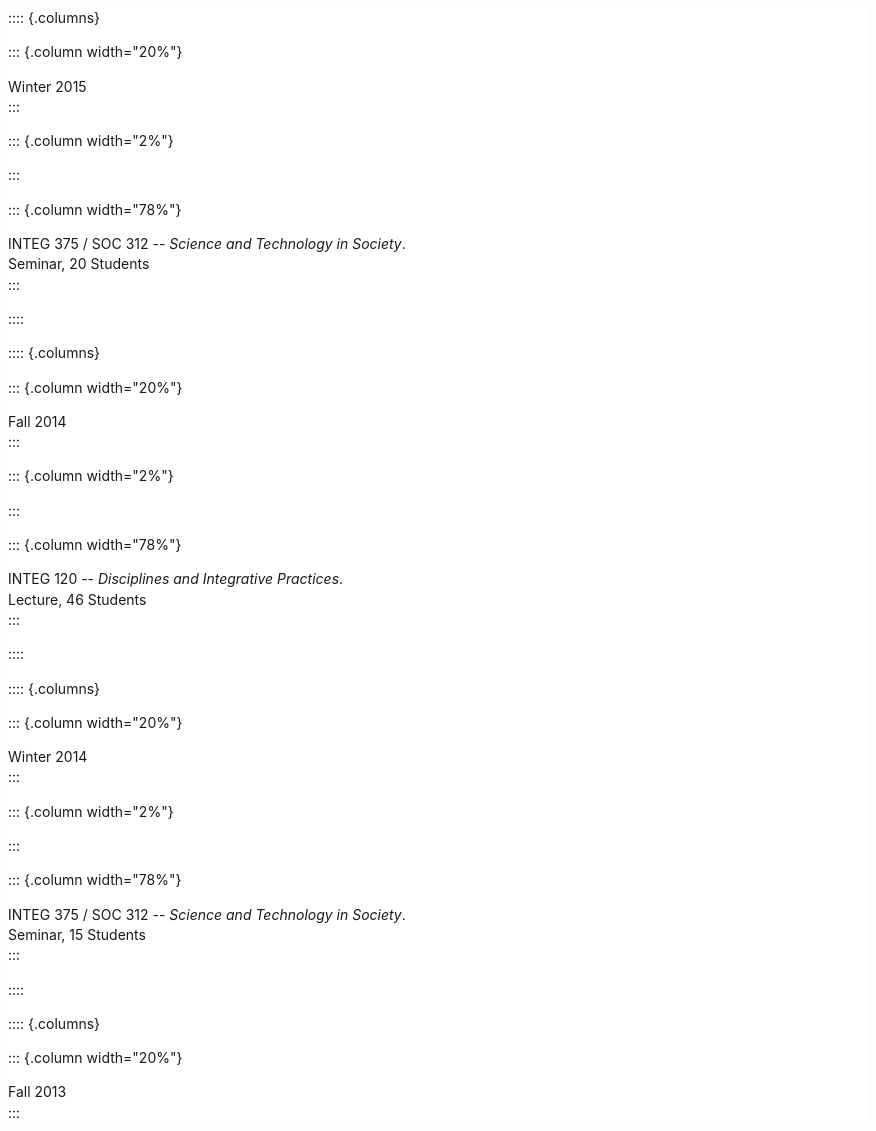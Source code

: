 :::: {.columns}

::: {.column width="20%"}

Winter 2015<br>
:::

::: {.column width="2%"}

:::

::: {.column width="78%"}

INTEG 375 / SOC 312 -- *Science and Technology in Society*. <br>
Seminar, 20 Students <br>
:::

::::

:::: {.columns}

::: {.column width="20%"}

Fall 2014<br>
:::

::: {.column width="2%"}

:::

::: {.column width="78%"}

INTEG 120 -- *Disciplines and Integrative Practices*. <br>
Lecture, 46 Students <br>
:::

::::

:::: {.columns}

::: {.column width="20%"}

Winter 2014<br>
:::

::: {.column width="2%"}

:::

::: {.column width="78%"}

INTEG 375 / SOC 312 -- *Science and Technology in Society*. <br>
Seminar, 15 Students <br>
:::

::::

:::: {.columns}

::: {.column width="20%"}

Fall 2013<br>
:::
